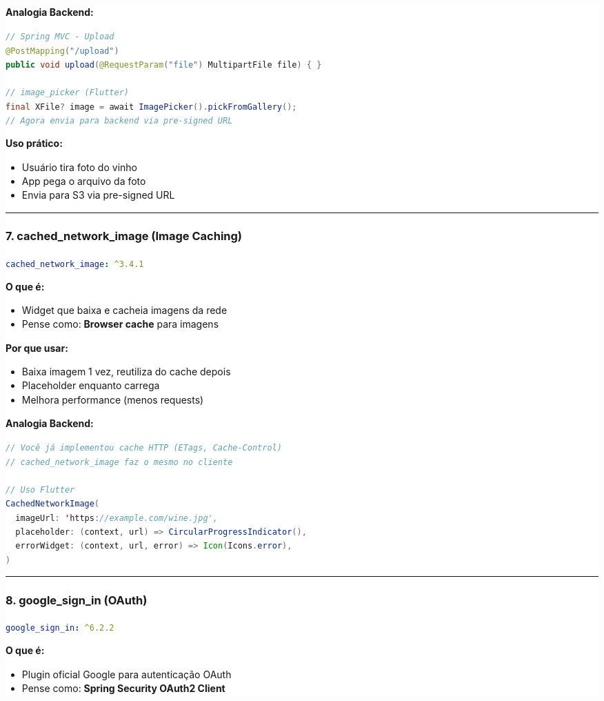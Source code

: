 **Analogia Backend:**
```java
// Spring MVC - Upload
@PostMapping("/upload")
public void upload(@RequestParam("file") MultipartFile file) { }

// image_picker (Flutter)
final XFile? image = await ImagePicker().pickFromGallery();
// Agora envia para backend via pre-signed URL
```

**Uso prático:**
- Usuário tira foto do vinho
- App pega o arquivo da foto
- Envia para S3 via pre-signed URL

---

### 7. **cached_network_image** (Image Caching)
```yaml
cached_network_image: ^3.4.1
```

**O que é:**
- Widget que baixa e cacheia imagens da rede
- Pense como: **Browser cache** para imagens

**Por que usar:**
- Baixa imagem 1 vez, reutiliza do cache depois
- Placeholder enquanto carrega
- Melhora performance (menos requests)

**Analogia Backend:**
```java
// Você já implementou cache HTTP (ETags, Cache-Control)
// cached_network_image faz o mesmo no cliente

// Uso Flutter
CachedNetworkImage(
  imageUrl: 'https://example.com/wine.jpg',
  placeholder: (context, url) => CircularProgressIndicator(),
  errorWidget: (context, url, error) => Icon(Icons.error),
)
```

---

### 8. **google_sign_in** (OAuth)
```yaml
google_sign_in: ^6.2.2
```

**O que é:**
- Plugin oficial Google para autenticação OAuth
- Pense como: **Spring Security OAuth2 Client**
